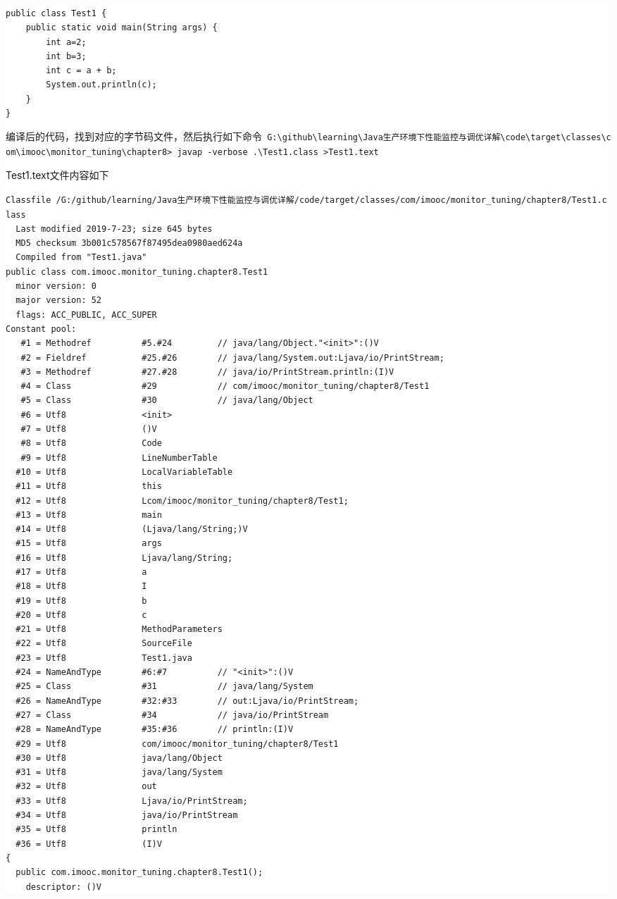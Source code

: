 ```
public class Test1 {
	public static void main(String args) {
		int a=2;
		int b=3;
		int c = a + b;
		System.out.println(c);
	}
}

```
编译后的代码，找到对应的字节码文件，然后执行如下命令` G:\github\learning\Java生产环境下性能监控与调优详解\code\target\classes\com\imooc\monitor_tuning\chapter8> javap -verbose .\Test1.class >Test1.text`

Test1.text文件内容如下
```
Classfile /G:/github/learning/Java生产环境下性能监控与调优详解/code/target/classes/com/imooc/monitor_tuning/chapter8/Test1.class
  Last modified 2019-7-23; size 645 bytes
  MD5 checksum 3b001c578567f87495dea0980aed624a
  Compiled from "Test1.java"
public class com.imooc.monitor_tuning.chapter8.Test1
  minor version: 0
  major version: 52
  flags: ACC_PUBLIC, ACC_SUPER
Constant pool:
   #1 = Methodref          #5.#24         // java/lang/Object."<init>":()V
   #2 = Fieldref           #25.#26        // java/lang/System.out:Ljava/io/PrintStream;
   #3 = Methodref          #27.#28        // java/io/PrintStream.println:(I)V
   #4 = Class              #29            // com/imooc/monitor_tuning/chapter8/Test1
   #5 = Class              #30            // java/lang/Object
   #6 = Utf8               <init>
   #7 = Utf8               ()V
   #8 = Utf8               Code
   #9 = Utf8               LineNumberTable
  #10 = Utf8               LocalVariableTable
  #11 = Utf8               this
  #12 = Utf8               Lcom/imooc/monitor_tuning/chapter8/Test1;
  #13 = Utf8               main
  #14 = Utf8               (Ljava/lang/String;)V
  #15 = Utf8               args
  #16 = Utf8               Ljava/lang/String;
  #17 = Utf8               a
  #18 = Utf8               I
  #19 = Utf8               b
  #20 = Utf8               c
  #21 = Utf8               MethodParameters
  #22 = Utf8               SourceFile
  #23 = Utf8               Test1.java
  #24 = NameAndType        #6:#7          // "<init>":()V
  #25 = Class              #31            // java/lang/System
  #26 = NameAndType        #32:#33        // out:Ljava/io/PrintStream;
  #27 = Class              #34            // java/io/PrintStream
  #28 = NameAndType        #35:#36        // println:(I)V
  #29 = Utf8               com/imooc/monitor_tuning/chapter8/Test1
  #30 = Utf8               java/lang/Object
  #31 = Utf8               java/lang/System
  #32 = Utf8               out
  #33 = Utf8               Ljava/io/PrintStream;
  #34 = Utf8               java/io/PrintStream
  #35 = Utf8               println
  #36 = Utf8               (I)V
{
  public com.imooc.monitor_tuning.chapter8.Test1();
    descriptor: ()V
```